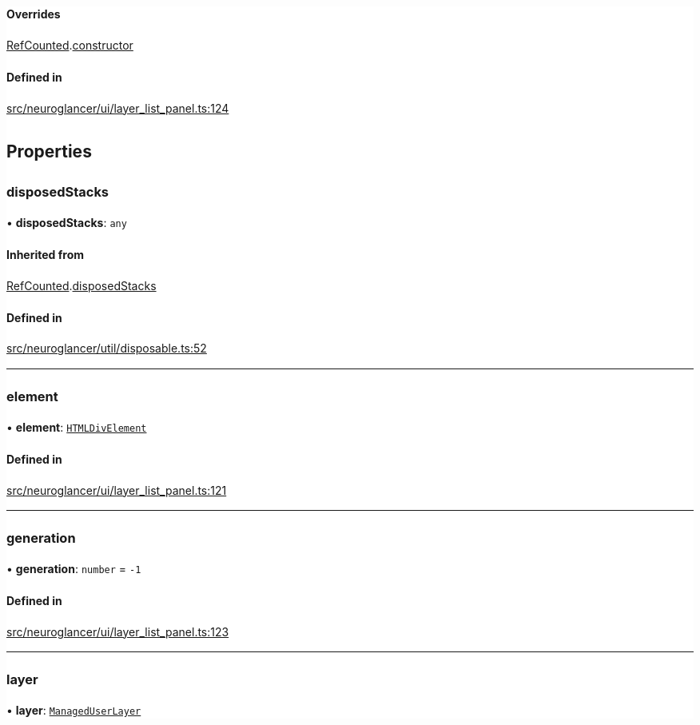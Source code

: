#### Overrides

[RefCounted](util_disposable.RefCounted.md).[constructor](util_disposable.RefCounted.md#constructor)

#### Defined in

[src/neuroglancer/ui/layer_list_panel.ts:124](https://github.com/ActiveBrainAtlas2/neuroglancer/blob/1beb5d34/src/neuroglancer/ui/layer_list_panel.ts#L124)

## Properties

### disposedStacks

• **disposedStacks**: `any`

#### Inherited from

[RefCounted](util_disposable.RefCounted.md).[disposedStacks](util_disposable.RefCounted.md#disposedstacks)

#### Defined in

[src/neuroglancer/util/disposable.ts:52](https://github.com/ActiveBrainAtlas2/neuroglancer/blob/1beb5d34/src/neuroglancer/util/disposable.ts#L52)

___

### element

• **element**: [`HTMLDivElement`](../modules/annotation_annotation_layer_state._internal_.md#htmldivelement)

#### Defined in

[src/neuroglancer/ui/layer_list_panel.ts:121](https://github.com/ActiveBrainAtlas2/neuroglancer/blob/1beb5d34/src/neuroglancer/ui/layer_list_panel.ts#L121)

___

### generation

• **generation**: `number` = `-1`

#### Defined in

[src/neuroglancer/ui/layer_list_panel.ts:123](https://github.com/ActiveBrainAtlas2/neuroglancer/blob/1beb5d34/src/neuroglancer/ui/layer_list_panel.ts#L123)

___

### layer

• **layer**: [`ManagedUserLayer`](annotation_annotation_layer_state._internal_.ManagedUserLayer.md)
